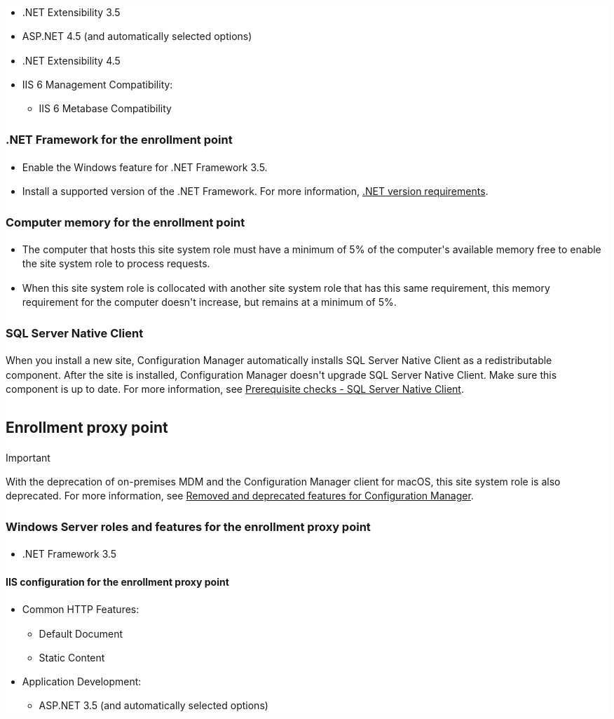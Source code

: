  - .NET Extensibility 3.5

  - ASP.NET 4.5 (and automatically selected options)

  - .NET Extensibility 4.5

- IIS 6 Management Compatibility:

  - IIS 6 Metabase Compatibility

### .NET Framework for the enrollment point

- Enable the Windows feature for .NET Framework 3.5.

- Install a supported version of the .NET Framework. For more information, [.NET version requirements](#net-version-requirements).

### Computer memory for the enrollment point

- The computer that hosts this site system role must have a minimum of 5% of the computer's available memory free to enable the site system role to process requests.

- When this site system role is collocated with another site system role that has this same requirement, this memory requirement for the computer doesn't increase, but remains at a minimum of 5%.

### SQL Server Native Client

When you install a new site, Configuration Manager automatically installs SQL Server Native Client as a redistributable component. After the site is installed, Configuration Manager doesn't upgrade SQL Server Native Client. Make sure this component is up to date. For more information, see [Prerequisite checks - SQL Server Native Client](../../servers/deploy/install/list-of-prerequisite-checks.md#sql-server-native-client).

## Enrollment proxy point

> [!IMPORTANT]
> With the deprecation of on-premises MDM and the Configuration Manager client for macOS, this site system role is also deprecated. For more information, see [Removed and deprecated features for Configuration Manager](../changes/deprecated/removed-and-deprecated-cmfeatures.md).

### Windows Server roles and features for the enrollment proxy point

- .NET Framework 3.5

#### IIS configuration for the enrollment proxy point

- Common HTTP Features:

  - Default Document

  - Static Content

- Application Development:

  - ASP.NET 3.5 (and automatically selected options)

